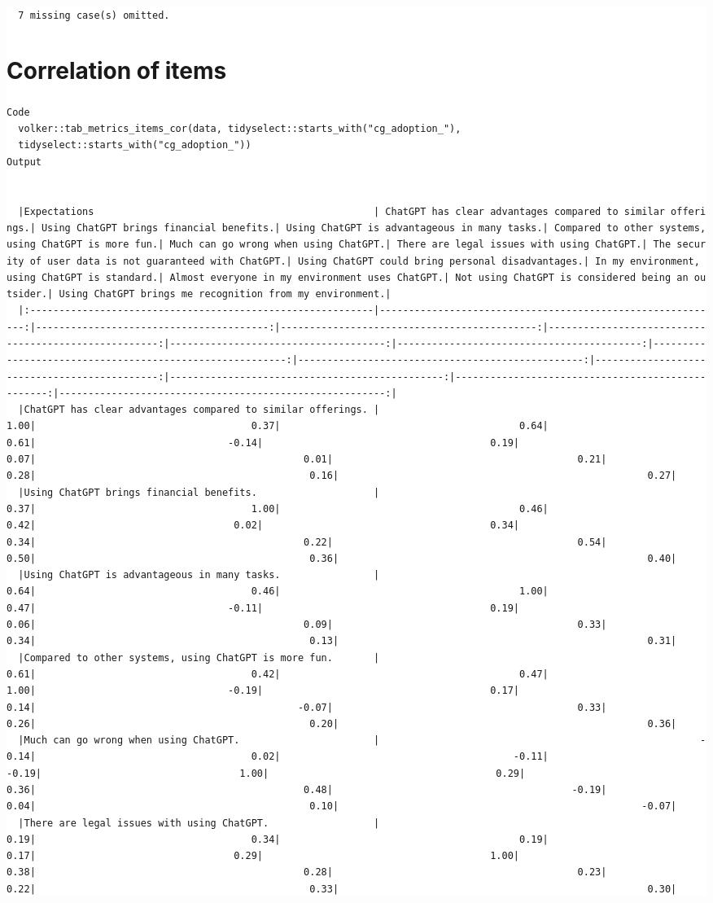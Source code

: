      
      7 missing case(s) omitted.
      

# Correlation of items

    Code
      volker::tab_metrics_items_cor(data, tidyselect::starts_with("cg_adoption_"),
      tidyselect::starts_with("cg_adoption_"))
    Output
      
      
      |Expectations                                                | ChatGPT has clear advantages compared to similar offerings.| Using ChatGPT brings financial benefits.| Using ChatGPT is advantageous in many tasks.| Compared to other systems, using ChatGPT is more fun.| Much can go wrong when using ChatGPT.| There are legal issues with using ChatGPT.| The security of user data is not guaranteed with ChatGPT.| Using ChatGPT could bring personal disadvantages.| In my environment, using ChatGPT is standard.| Almost everyone in my environment uses ChatGPT.| Not using ChatGPT is considered being an outsider.| Using ChatGPT brings me recognition from my environment.|
      |:-----------------------------------------------------------|-----------------------------------------------------------:|----------------------------------------:|--------------------------------------------:|-----------------------------------------------------:|-------------------------------------:|------------------------------------------:|---------------------------------------------------------:|-------------------------------------------------:|---------------------------------------------:|-----------------------------------------------:|--------------------------------------------------:|--------------------------------------------------------:|
      |ChatGPT has clear advantages compared to similar offerings. |                                                        1.00|                                     0.37|                                         0.64|                                                  0.61|                                 -0.14|                                       0.19|                                                      0.07|                                              0.01|                                          0.21|                                            0.28|                                               0.16|                                                     0.27|
      |Using ChatGPT brings financial benefits.                    |                                                        0.37|                                     1.00|                                         0.46|                                                  0.42|                                  0.02|                                       0.34|                                                      0.34|                                              0.22|                                          0.54|                                            0.50|                                               0.36|                                                     0.40|
      |Using ChatGPT is advantageous in many tasks.                |                                                        0.64|                                     0.46|                                         1.00|                                                  0.47|                                 -0.11|                                       0.19|                                                      0.06|                                              0.09|                                          0.33|                                            0.34|                                               0.13|                                                     0.31|
      |Compared to other systems, using ChatGPT is more fun.       |                                                        0.61|                                     0.42|                                         0.47|                                                  1.00|                                 -0.19|                                       0.17|                                                      0.14|                                             -0.07|                                          0.33|                                            0.26|                                               0.20|                                                     0.36|
      |Much can go wrong when using ChatGPT.                       |                                                       -0.14|                                     0.02|                                        -0.11|                                                 -0.19|                                  1.00|                                       0.29|                                                      0.36|                                              0.48|                                         -0.19|                                            0.04|                                               0.10|                                                    -0.07|
      |There are legal issues with using ChatGPT.                  |                                                        0.19|                                     0.34|                                         0.19|                                                  0.17|                                  0.29|                                       1.00|                                                      0.38|                                              0.28|                                          0.23|                                            0.22|                                               0.33|                                                     0.30|